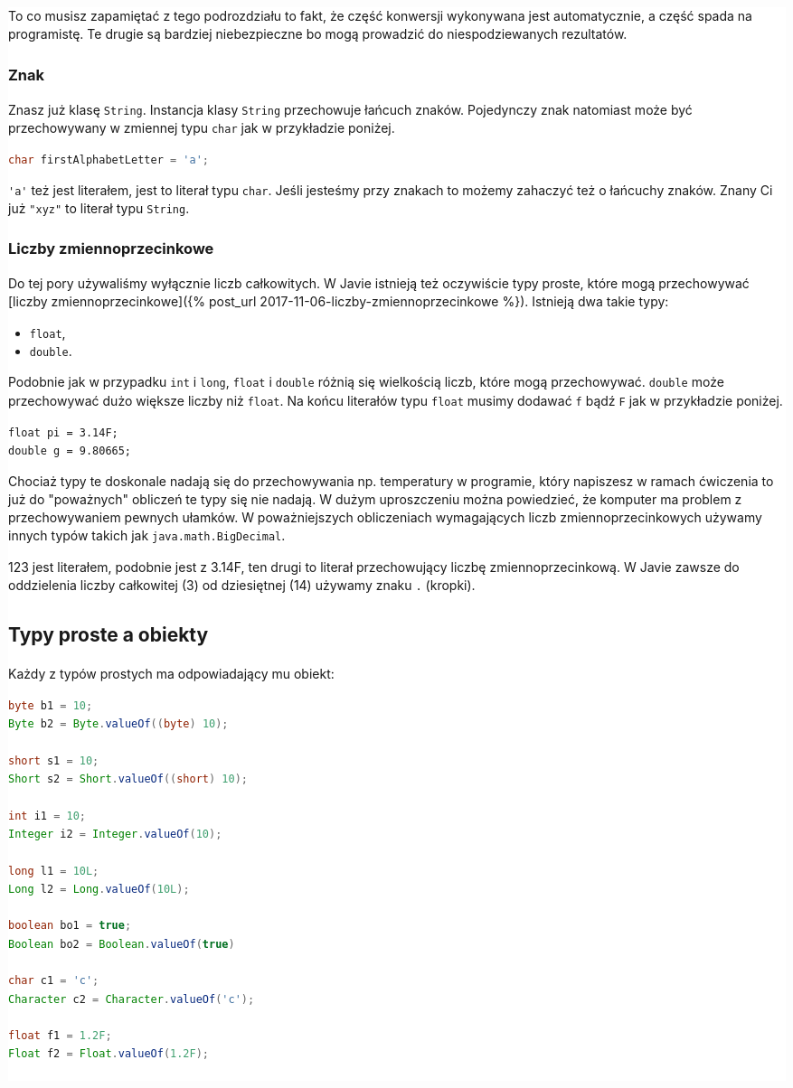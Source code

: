 To co musisz zapamiętać z tego podrozdziału to fakt, że część konwersji wykonywana jest automatycznie, a część spada na programistę. Te drugie są bardziej niebezpieczne bo mogą prowadzić do niespodziewanych rezultatów.

### Znak
  
Znasz już klasę `String`. Instancja klasy `String` przechowuje łańcuch znaków. Pojedynczy znak natomiast może być przechowywany w zmiennej typu `char` jak w przykładzie poniżej.

```java
char firstAlphabetLetter = 'a';
```
  
`'a'` też jest literałem, jest to literał typu `char`. Jeśli jesteśmy przy znakach to możemy zahaczyć też o łańcuchy znaków. Znany Ci już `"xyz"` to literał typu `String`.

### Liczby zmiennoprzecinkowe
  
Do tej pory używaliśmy wyłącznie liczb całkowitych. W Javie istnieją też oczywiście typy proste, które mogą przechowywać [liczby zmiennoprzecinkowe]({% post_url 2017-11-06-liczby-zmiennoprzecinkowe %}). Istnieją dwa takie typy:
- `float`,
- `double`.
  
Podobnie jak w przypadku `int` i `long`, `float` i `double` różnią się wielkością liczb, które mogą przechowywać. `double` może przechowywać dużo większe liczby niż `float`. Na końcu literałów typu `float` musimy dodawać `f` bądź `F` jak w przykładzie poniżej.

```
float pi = 3.14F;
double g = 9.80665;
```
  
Chociaż typy te doskonale nadają się do przechowywania np. temperatury w programie, który napiszesz w ramach ćwiczenia to już do "poważnych" obliczeń te typy się nie nadają. W dużym uproszczeniu można powiedzieć, że komputer ma problem z przechowywaniem pewnych ułamków. W poważniejszych obliczeniach wymagających liczb zmiennoprzecinkowych używamy innych typów takich jak `java.math.BigDecimal`.

123 jest literałem, podobnie jest z 3.14F, ten drugi to literał przechowujący liczbę zmiennoprzecinkową. W Javie zawsze do oddzielenia liczby całkowitej (3) od dziesiętnej (14) używamy znaku `.` (kropki).

## Typy proste a obiekty
  
Każdy z typów prostych ma odpowiadający mu obiekt:

```java
byte b1 = 10;
Byte b2 = Byte.valueOf((byte) 10);
 
short s1 = 10;
Short s2 = Short.valueOf((short) 10);
 
int i1 = 10;
Integer i2 = Integer.valueOf(10);
 
long l1 = 10L;
Long l2 = Long.valueOf(10L);
 
boolean bo1 = true;
Boolean bo2 = Boolean.valueOf(true)
 
char c1 = 'c';
Character c2 = Character.valueOf('c');
 
float f1 = 1.2F;
Float f2 = Float.valueOf(1.2F);
 
```